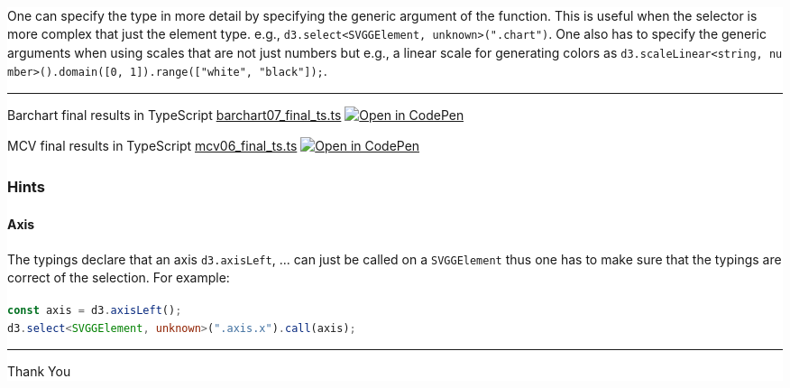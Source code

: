 One can specify the type in more detail by specifying the generic argument of the function. This is useful when the selector is more complex that just the element type. e.g., `d3.select<SVGGElement, unknown>(".chart")`. One also has to specify the generic arguments when using scales that are not just numbers but e.g., a linear scale for generating colors as `d3.scaleLinear<string, number>().domain([0, 1]).range(["white", "black"]);`.

---

Barchart final results in TypeScript [barchart07_final_ts.ts](examples/barchart07_final_ts.ts) [![Open in CodePen][codepen]](https://codepen.io/sgratzl/pen/gObqdEG)

MCV final results in TypeScript [mcv06_final_ts.ts](examples/mcv06_final_ts.ts) [![Open in CodePen][codepen]](https://codepen.io/sgratzl/pen/pojoNNL)

### Hints

#### Axis

The typings declare that an axis `d3.axisLeft`, ... can just be called on a `SVGGElement` thus one has to make sure that the typings are correct of the selection. For example:

```ts
const axis = d3.axisLeft();
d3.select<SVGGElement, unknown>(".axis.x").call(axis);
```

---

Thank You

[codepen]: https://img.shields.io/badge/CodePen-open-blue?logo=codepen
